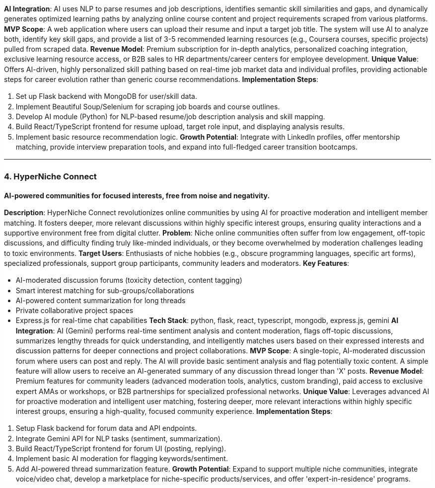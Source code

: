 **AI Integration**: AI uses NLP to parse resumes and job descriptions, identifies semantic skill similarities and gaps, and dynamically generates optimized learning paths by analyzing online course content and project requirements scraped from various platforms.
**MVP Scope**: A web application where users can upload their resume and input a target job title. The system will use AI to analyze both, identify key skill gaps, and provide a list of 3-5 recommended learning resources (e.g., Coursera courses, specific projects) pulled from scraped data.
**Revenue Model**: Premium subscription for in-depth analytics, personalized coaching integration, exclusive learning resource access, or B2B sales to HR departments/career centers for employee development.
**Unique Value**: Offers AI-driven, highly personalized skill pathing based on real-time job market data and individual profiles, providing actionable steps for career evolution rather than generic course recommendations.
**Implementation Steps**:
1. Set up Flask backend with MongoDB for user/skill data.
2. Implement Beautiful Soup/Selenium for scraping job boards and course outlines.
3. Develop AI module (Python) for NLP-based resume/job description analysis and skill mapping.
4. Build React/TypeScript frontend for resume upload, target role input, and displaying analysis results.
5. Implement basic resource recommendation logic.
**Growth Potential**: Integrate with LinkedIn profiles, offer mentorship matching, provide interview preparation tools, and expand into full-fledged career transition bootcamps.

---

### 4. HyperNiche Connect
**AI-powered communities for focused interests, free from noise and negativity.**

**Description**: HyperNiche Connect revolutionizes online communities by using AI for proactive moderation and intelligent member matching. It fosters deeper, more relevant discussions within highly specific interest groups, ensuring quality interactions and a supportive environment free from digital clutter.
**Problem**: Niche online communities often suffer from low engagement, off-topic discussions, and difficulty finding truly like-minded individuals, or they become overwhelmed by moderation challenges leading to toxic environments.
**Target Users**: Enthusiasts of niche hobbies (e.g., obscure programming languages, specific art forms), specialized professionals, support group participants, community leaders and moderators.
**Key Features**:
- AI-moderated discussion forums (toxicity detection, content tagging)
- Smart interest matching for sub-groups/collaborations
- AI-powered content summarization for long threads
- Private collaborative project spaces
- Express.js for real-time chat capabilities
**Tech Stack**: python, flask, react, typescript, mongodb, express.js, gemini
**AI Integration**: AI (Gemini) performs real-time sentiment analysis and content moderation, flags off-topic discussions, summarizes lengthy threads for quick understanding, and intelligently matches users based on their expressed interests and discussion patterns for deeper connections and project collaborations.
**MVP Scope**: A single-topic, AI-moderated discussion forum where users can post and reply. The AI will provide basic sentiment analysis and flag potentially toxic content. A simple feature will allow users to receive an AI-generated summary of any discussion thread longer than 'X' posts.
**Revenue Model**: Premium features for community leaders (advanced moderation tools, analytics, custom branding), paid access to exclusive expert AMAs or workshops, or B2B partnerships for specialized professional networks.
**Unique Value**: Leverages advanced AI for proactive moderation and intelligent user matching, fostering deeper, more relevant interactions within highly specific interest groups, ensuring a high-quality, focused community experience.
**Implementation Steps**:
1. Setup Flask backend for forum data and API endpoints.
2. Integrate Gemini API for NLP tasks (sentiment, summarization).
3. Build React/TypeScript frontend for forum UI (posting, replying).
4. Implement basic AI moderation for flagging keywords/sentiment.
5. Add AI-powered thread summarization feature.
**Growth Potential**: Expand to support multiple niche communities, integrate voice/video chat, develop a marketplace for niche-specific products/services, and offer 'expert-in-residence' programs.